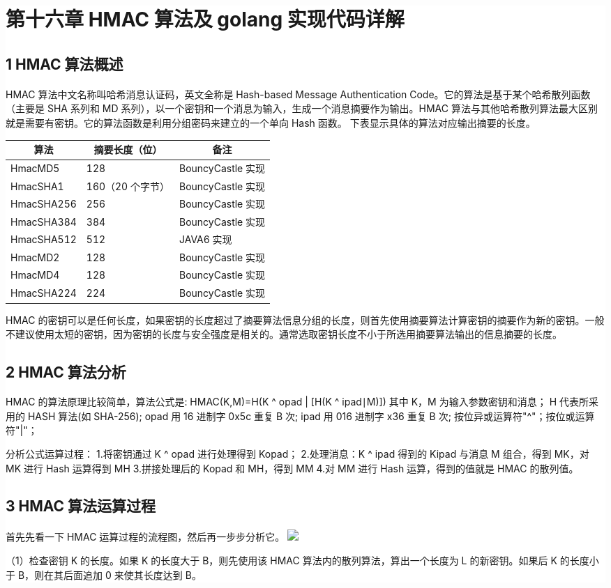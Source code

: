 # 第十六章 HMAC 算法及 golang 实现代码详解

## 1 HMAC 算法概述

HMAC 算法中文名称叫哈希消息认证码，英文全称是 Hash-based Message Authentication Code。它的算法是基于某个哈希散列函数（主要是 SHA 系列和 MD 系列），以一个密钥和一个消息为输入，生成一个消息摘要作为输出。HMAC 算法与其他哈希散列算法最大区别就是需要有密钥。它的算法函数是利用分组密码来建立的一个单向 Hash 函数。
下表显示具体的算法对应输出摘要的长度。

| 算法 | 摘要长度（位） | 备注 |
| --- | --- | --- |
| HmacMD5 | 128 | BouncyCastle 实现 |
| HmacSHA1 | 160（20 个字节） | BouncyCastle 实现 |
| HmacSHA256 | 256 | BouncyCastle 实现 |
| HmacSHA384 | 384 | BouncyCastle 实现 |
| HmacSHA512 | 512 | JAVA6 实现 |
| HmacMD2 | 128 | BouncyCastle 实现 |
| HmacMD4 | 128 | BouncyCastle 实现 |
| HmacSHA224 | 224 | BouncyCastle 实现 |

HMAC 的密钥可以是任何长度，如果密钥的长度超过了摘要算法信息分组的长度，则首先使用摘要算法计算密钥的摘要作为新的密钥。一般不建议使用太短的密钥，因为密钥的长度与安全强度是相关的。通常选取密钥长度不小于所选用摘要算法输出的信息摘要的长度。

## 2 HMAC 算法分析

HMAC 的算法原理比较简单，算法公式是: HMAC(K,M)=H(K ^ opad | [H(K ^ ipad∣M)])
其中
K，M 为输入参数密钥和消息；
H 代表所采用的 HASH 算法(如 SHA-256);
opad 用 16 进制字 0x5c 重复 B 次;
ipad 用 016 进制字 x36 重复 B 次;
按位异或运算符"^"；按位或运算符"|"；

分析公式运算过程：
1.将密钥通过 K ^ opad 进行处理得到 Kopad；
2.处理消息：K ^ ipad 得到的 Kipad 与消息 M 组合，得到 MK，对 MK 进行 Hash 运算得到 MH
3.拼接处理后的 Kopad 和 MH，得到 MM
4.对 MM 进行 Hash 运算，得到的值就是 HMAC 的散列值。

## 3 HMAC 算法运算过程

首先先看一下 HMAC 运算过程的流程图，然后再一步步分析它。
![](img/893bef1c7f0bae7a2bec5c1b756060a9.jpg)

（1）检查密钥 K 的长度。如果 K 的长度大于 B，则先使用该 HMAC 算法内的散列算法，算出一个长度为 L 的新密钥。如果后 K 的长度小于 B，则在其后面追加 0 来使其长度达到 B。
